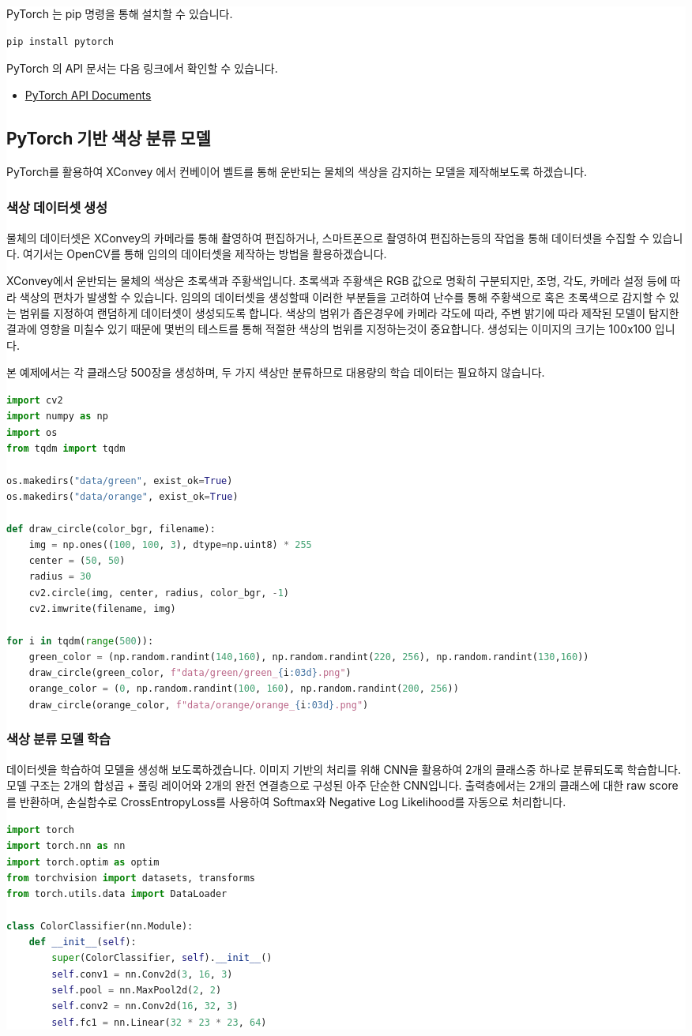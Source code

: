 PyTorch 는 pip 명령을 통해 설치할 수 있습니다. 

```sh 
pip install pytorch 
```

PyTorch 의 API 문서는 다음 링크에서 확인할 수 있습니다. 

- [PyTorch API Documents](https://docs.pytorch.org/docs/stable/index.html)

## PyTorch 기반 색상 분류 모델 
PyTorch를 활용하여 XConvey 에서 컨베이어 벨트를 통해 운반되는 물체의 색상을 감지하는 모델을 제작해보도록 하겠습니다. 

### 색상 데이터셋 생성 
물체의 데이터셋은 XConvey의 카메라를 통해 촬영하여 편집하거나, 스마트폰으로 촬영하여 편집하는등의 작업을 통해 데이터셋을 수집할 수 있습니다. 여기서는 OpenCV를 통해 임의의 데이터셋을 제작하는 방법을 활용하겠습니다. 

XConvey에서 운반되는 물체의 색상은 초록색과 주황색입니다. 초록색과 주황색은 RGB 값으로 명확히 구분되지만, 조명, 각도, 카메라 설정 등에 따라 색상의 편차가 발생할 수 있습니다. 임의의 데이터셋을 생성할때 이러한 부분들을 고려하여 난수를 통해 주황색으로 혹은 초록색으로 감지할 수 있는 범위를 지정하여 랜덤하게 데이터셋이 생성되도록 합니다. 색상의 범위가 좁은경우에 카메라 각도에 따라, 주변 밝기에 따라 제작된 모델이 탐지한 결과에 영향을 미칠수 있기 때문에 몇번의 테스트를 통해 적절한 색상의 범위를 지정하는것이 중요합니다. 생성되는 이미지의 크기는 100x100 입니다. 

본 예제에서는 각 클래스당 500장을 생성하며, 두 가지 색상만 분류하므로 대용량의 학습 데이터는 필요하지 않습니다. 

```python
import cv2
import numpy as np
import os
from tqdm import tqdm

os.makedirs("data/green", exist_ok=True)
os.makedirs("data/orange", exist_ok=True)

def draw_circle(color_bgr, filename):
    img = np.ones((100, 100, 3), dtype=np.uint8) * 255 
    center = (50, 50)
    radius = 30
    cv2.circle(img, center, radius, color_bgr, -1)
    cv2.imwrite(filename, img)

for i in tqdm(range(500)):
    green_color = (np.random.randint(140,160), np.random.randint(220, 256), np.random.randint(130,160))
    draw_circle(green_color, f"data/green/green_{i:03d}.png")
    orange_color = (0, np.random.randint(100, 160), np.random.randint(200, 256))
    draw_circle(orange_color, f"data/orange/orange_{i:03d}.png")
```

### 색상 분류 모델 학습 
데이터셋을 학습하여 모델을 생성해 보도록하겠습니다. 이미지 기반의 처리를 위해 CNN을 활용하여 2개의 클래스중 하나로 분류되도록 학습합니다. 모델 구조는 2개의 합성곱 + 풀링 레이어와 2개의 완전 연결층으로 구성된 아주 단순한 CNN입니다. 출력층에서는 2개의 클래스에 대한 raw score를 반환하며, 손실함수로 CrossEntropyLoss를 사용하여 Softmax와 Negative Log Likelihood를 자동으로 처리합니다. 

```python
import torch
import torch.nn as nn
import torch.optim as optim
from torchvision import datasets, transforms
from torch.utils.data import DataLoader

class ColorClassifier(nn.Module):
    def __init__(self):
        super(ColorClassifier, self).__init__()
        self.conv1 = nn.Conv2d(3, 16, 3)
        self.pool = nn.MaxPool2d(2, 2)
        self.conv2 = nn.Conv2d(16, 32, 3)
        self.fc1 = nn.Linear(32 * 23 * 23, 64)
```
